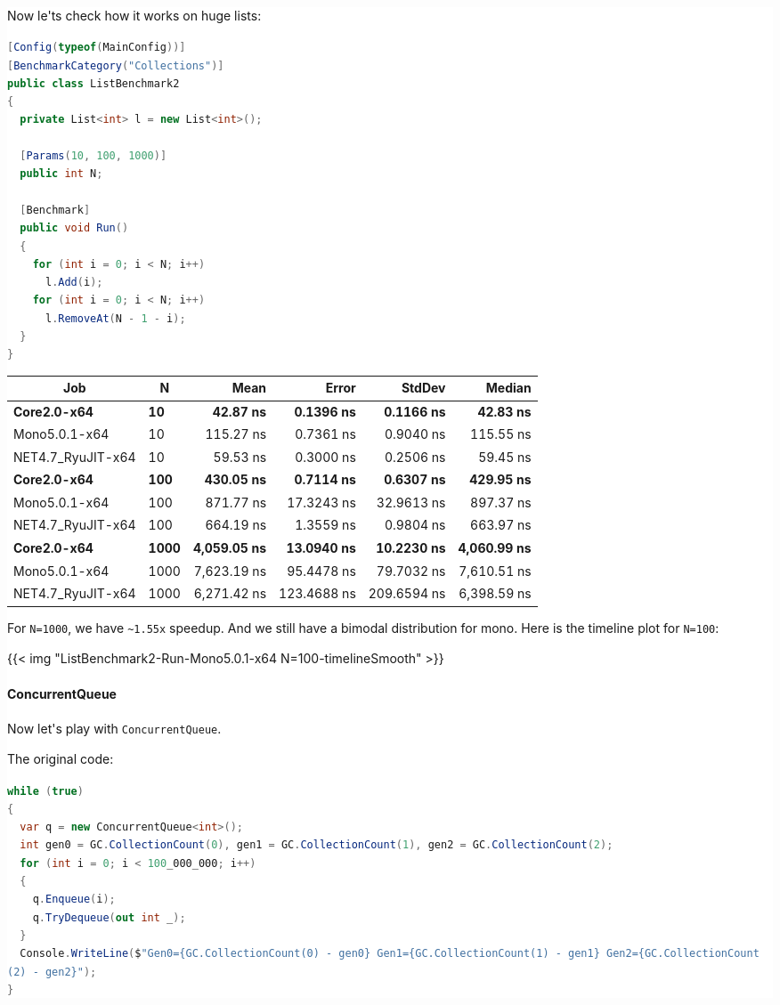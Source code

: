 Now le'ts check how it works on huge lists:

```cs
[Config(typeof(MainConfig))]
[BenchmarkCategory("Collections")]
public class ListBenchmark2
{
  private List<int> l = new List<int>();

  [Params(10, 100, 1000)]
  public int N;

  [Benchmark]
  public void Run()
  {
    for (int i = 0; i < N; i++)
      l.Add(i);
    for (int i = 0; i < N; i++)
      l.RemoveAt(N - 1 - i);
  }
}
```

|               Job |    N |        Mean |       Error |      StdDev |      Median |
|------------------ |----- |------------:|------------:|------------:|------------:|
|       **Core2.0-x64** |   **10** |    **42.87 ns** |   **0.1396 ns** |   **0.1166 ns** |    **42.83 ns** |
|     Mono5.0.1-x64 |   10 |   115.27 ns |   0.7361 ns |   0.9040 ns |   115.55 ns |
| NET4.7_RyuJIT-x64 |   10 |    59.53 ns |   0.3000 ns |   0.2506 ns |    59.45 ns |
|       **Core2.0-x64** |  **100** |   **430.05 ns** |   **0.7114 ns** |   **0.6307 ns** |   **429.95 ns** |
|     Mono5.0.1-x64 |  100 |   871.77 ns |  17.3243 ns |  32.9613 ns |   897.37 ns |
| NET4.7_RyuJIT-x64 |  100 |   664.19 ns |   1.3559 ns |   0.9804 ns |   663.97 ns |
|       **Core2.0-x64** | **1000** | **4,059.05 ns** |  **13.0940 ns** |  **10.2230 ns** | **4,060.99 ns** |
|     Mono5.0.1-x64 | 1000 | 7,623.19 ns |  95.4478 ns |  79.7032 ns | 7,610.51 ns |
| NET4.7_RyuJIT-x64 | 1000 | 6,271.42 ns | 123.4688 ns | 209.6594 ns | 6,398.59 ns |

For `N=1000`, we have `~1.55x` speedup.
And we still have a bimodal distribution for mono.
Here is the timeline plot for `N=100`:

{{< img "ListBenchmark2-Run-Mono5.0.1-x64 N=100-timelineSmooth" >}}

#### ConcurrentQueue
Now let's play with `ConcurrentQueue`.

The original code:

```cs
while (true)
{
  var q = new ConcurrentQueue<int>();
  int gen0 = GC.CollectionCount(0), gen1 = GC.CollectionCount(1), gen2 = GC.CollectionCount(2);
  for (int i = 0; i < 100_000_000; i++)
  {
    q.Enqueue(i);
    q.TryDequeue(out int _);
  }
  Console.WriteLine($"Gen0={GC.CollectionCount(0) - gen0} Gen1={GC.CollectionCount(1) - gen1} Gen2={GC.CollectionCount(2) - gen2}");
}
```
